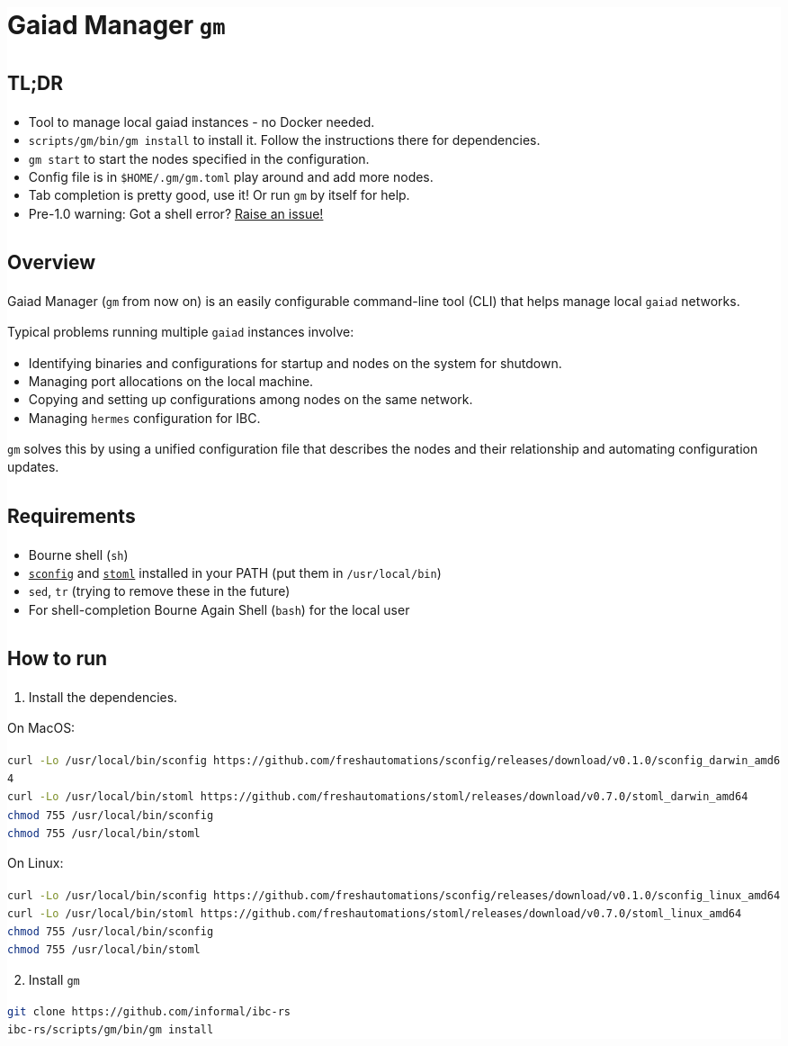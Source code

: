 # Gaiad Manager `gm`

## TL;DR
* Tool to manage local gaiad instances - no Docker needed.
* `scripts/gm/bin/gm install` to install it. Follow the instructions there for dependencies.
* `gm start` to start the nodes specified in the configuration.
* Config file is in `$HOME/.gm/gm.toml` play around and add more nodes.
* Tab completion is pretty good, use it! Or run `gm` by itself for help.
* Pre-1.0 warning: Got a shell error? [Raise an issue!](https://github.com/informalsystems/ibc-rs/issues/)

## Overview
Gaiad Manager (`gm` from now on) is an easily configurable command-line tool (CLI) that helps manage local `gaiad`
networks.

Typical problems running multiple `gaiad` instances involve:
* Identifying binaries and configurations for startup and nodes on the system for shutdown.
* Managing port allocations on the local machine.
* Copying and setting up configurations among nodes on the same network.
* Managing `hermes` configuration for IBC.

`gm` solves this by using a unified configuration file that describes the nodes and their relationship and automating
configuration updates.

## Requirements
* Bourne shell (`sh`)
* [`sconfig`](https://github.com/freshautomations/sconfig/releases) and
  [`stoml`](https://github.com/freshautomations/stoml/releases) installed in your PATH (put them in `/usr/local/bin`)
* `sed`, `tr` (trying to remove these in the future)
* For shell-completion Bourne Again Shell (`bash`) for the local user

## How to run
1. Install the dependencies.

On MacOS:
```bash
curl -Lo /usr/local/bin/sconfig https://github.com/freshautomations/sconfig/releases/download/v0.1.0/sconfig_darwin_amd64
curl -Lo /usr/local/bin/stoml https://github.com/freshautomations/stoml/releases/download/v0.7.0/stoml_darwin_amd64
chmod 755 /usr/local/bin/sconfig
chmod 755 /usr/local/bin/stoml
```
On Linux:
```bash
curl -Lo /usr/local/bin/sconfig https://github.com/freshautomations/sconfig/releases/download/v0.1.0/sconfig_linux_amd64
curl -Lo /usr/local/bin/stoml https://github.com/freshautomations/stoml/releases/download/v0.7.0/stoml_linux_amd64
chmod 755 /usr/local/bin/sconfig
chmod 755 /usr/local/bin/stoml
```
2. Install `gm`
```bash
git clone https://github.com/informal/ibc-rs
ibc-rs/scripts/gm/bin/gm install
```
